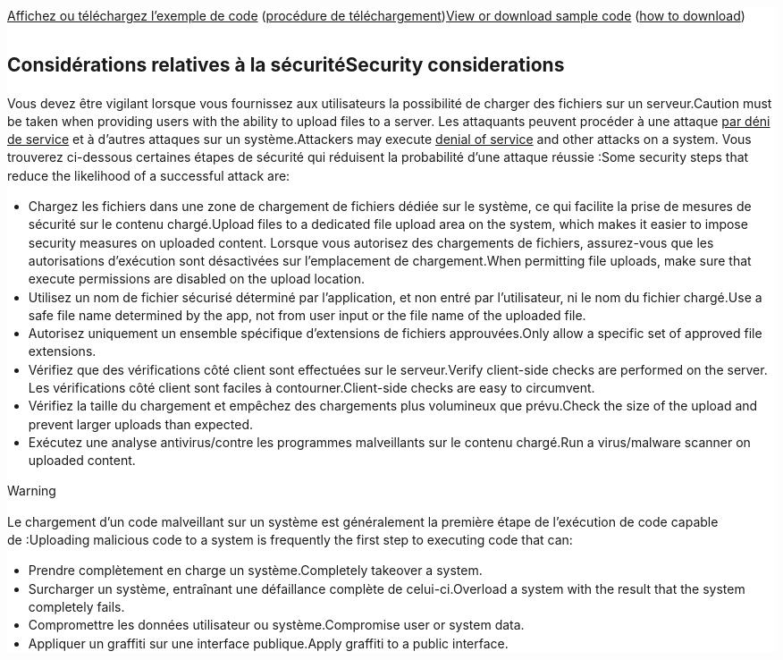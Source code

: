 <span data-ttu-id="40d26-115">[Affichez ou téléchargez l’exemple de code](https://github.com/aspnet/Docs/tree/master/aspnetcore/razor-pages/upload-files/samples) ([procédure de téléchargement](xref:index#how-to-download-a-sample))</span><span class="sxs-lookup"><span data-stu-id="40d26-115">[View or download sample code](https://github.com/aspnet/Docs/tree/master/aspnetcore/razor-pages/upload-files/samples) ([how to download](xref:index#how-to-download-a-sample))</span></span>

## <a name="security-considerations"></a><span data-ttu-id="40d26-116">Considérations relatives à la sécurité</span><span class="sxs-lookup"><span data-stu-id="40d26-116">Security considerations</span></span>

<span data-ttu-id="40d26-117">Vous devez être vigilant lorsque vous fournissez aux utilisateurs la possibilité de charger des fichiers sur un serveur.</span><span class="sxs-lookup"><span data-stu-id="40d26-117">Caution must be taken when providing users with the ability to upload files to a server.</span></span> <span data-ttu-id="40d26-118">Les attaquants peuvent procéder à une attaque [par déni de service](/windows-hardware/drivers/ifs/denial-of-service) et à d’autres attaques sur un système.</span><span class="sxs-lookup"><span data-stu-id="40d26-118">Attackers may execute [denial of service](/windows-hardware/drivers/ifs/denial-of-service) and other attacks on a system.</span></span> <span data-ttu-id="40d26-119">Vous trouverez ci-dessous certaines étapes de sécurité qui réduisent la probabilité d’une attaque réussie :</span><span class="sxs-lookup"><span data-stu-id="40d26-119">Some security steps that reduce the likelihood of a successful attack are:</span></span>

* <span data-ttu-id="40d26-120">Chargez les fichiers dans une zone de chargement de fichiers dédiée sur le système, ce qui facilite la prise de mesures de sécurité sur le contenu chargé.</span><span class="sxs-lookup"><span data-stu-id="40d26-120">Upload files to a dedicated file upload area on the system, which makes it easier to impose security measures on uploaded content.</span></span> <span data-ttu-id="40d26-121">Lorsque vous autorisez des chargements de fichiers, assurez-vous que les autorisations d’exécution sont désactivées sur l’emplacement de chargement.</span><span class="sxs-lookup"><span data-stu-id="40d26-121">When permitting file uploads, make sure that execute permissions are disabled on the upload location.</span></span>
* <span data-ttu-id="40d26-122">Utilisez un nom de fichier sécurisé déterminé par l’application, et non entré par l’utilisateur, ni le nom du fichier chargé.</span><span class="sxs-lookup"><span data-stu-id="40d26-122">Use a safe file name determined by the app, not from user input or the file name of the uploaded file.</span></span>
* <span data-ttu-id="40d26-123">Autorisez uniquement un ensemble spécifique d’extensions de fichiers approuvées.</span><span class="sxs-lookup"><span data-stu-id="40d26-123">Only allow a specific set of approved file extensions.</span></span>
* <span data-ttu-id="40d26-124">Vérifiez que des vérifications côté client sont effectuées sur le serveur.</span><span class="sxs-lookup"><span data-stu-id="40d26-124">Verify client-side checks are performed on the server.</span></span> <span data-ttu-id="40d26-125">Les vérifications côté client sont faciles à contourner.</span><span class="sxs-lookup"><span data-stu-id="40d26-125">Client-side checks are easy to circumvent.</span></span>
* <span data-ttu-id="40d26-126">Vérifiez la taille du chargement et empêchez des chargements plus volumineux que prévu.</span><span class="sxs-lookup"><span data-stu-id="40d26-126">Check the size of the upload and prevent larger uploads than expected.</span></span>
* <span data-ttu-id="40d26-127">Exécutez une analyse antivirus/contre les programmes malveillants sur le contenu chargé.</span><span class="sxs-lookup"><span data-stu-id="40d26-127">Run a virus/malware scanner on uploaded content.</span></span>

> [!WARNING]
> <span data-ttu-id="40d26-128">Le chargement d’un code malveillant sur un système est généralement la première étape de l’exécution de code capable de :</span><span class="sxs-lookup"><span data-stu-id="40d26-128">Uploading malicious code to a system is frequently the first step to executing code that can:</span></span>
> * <span data-ttu-id="40d26-129">Prendre complètement en charge un système.</span><span class="sxs-lookup"><span data-stu-id="40d26-129">Completely takeover a system.</span></span>
> * <span data-ttu-id="40d26-130">Surcharger un système, entraînant une défaillance complète de celui-ci.</span><span class="sxs-lookup"><span data-stu-id="40d26-130">Overload a system with the result that the system completely fails.</span></span>
> * <span data-ttu-id="40d26-131">Compromettre les données utilisateur ou système.</span><span class="sxs-lookup"><span data-stu-id="40d26-131">Compromise user or system data.</span></span>
> * <span data-ttu-id="40d26-132">Appliquer un graffiti sur une interface publique.</span><span class="sxs-lookup"><span data-stu-id="40d26-132">Apply graffiti to a public interface.</span></span>

